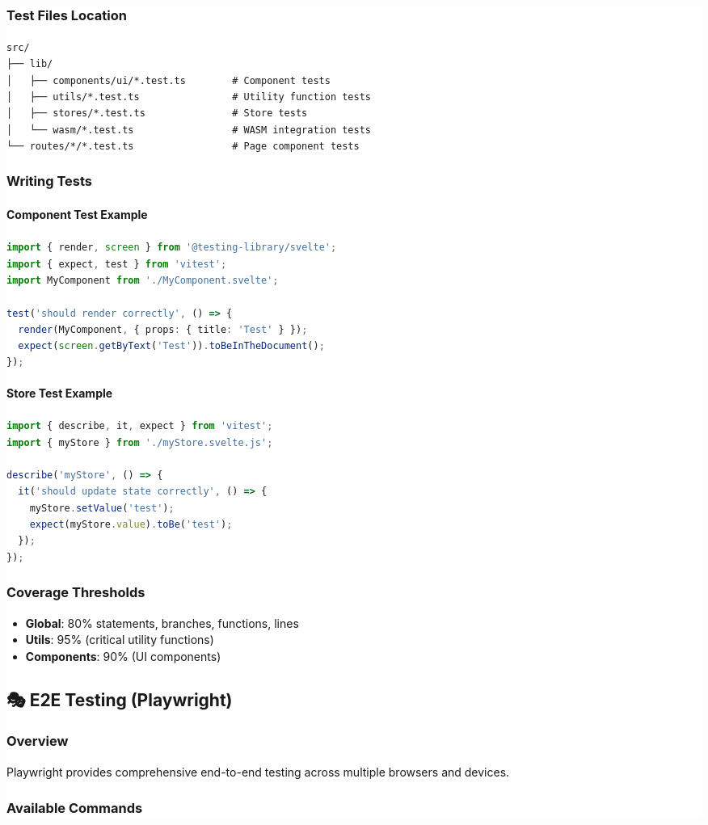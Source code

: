 ### Test Files Location
```
src/
├── lib/
│   ├── components/ui/*.test.ts        # Component tests
│   ├── utils/*.test.ts                # Utility function tests
│   ├── stores/*.test.ts               # Store tests
│   └── wasm/*.test.ts                 # WASM integration tests
└── routes/*/*.test.ts                 # Page component tests
```

### Writing Tests

#### Component Test Example
```typescript
import { render, screen } from '@testing-library/svelte';
import { expect, test } from 'vitest';
import MyComponent from './MyComponent.svelte';

test('should render correctly', () => {
  render(MyComponent, { props: { title: 'Test' } });
  expect(screen.getByText('Test')).toBeInTheDocument();
});
```

#### Store Test Example
```typescript
import { describe, it, expect } from 'vitest';
import { myStore } from './myStore.svelte.js';

describe('myStore', () => {
  it('should update state correctly', () => {
    myStore.setValue('test');
    expect(myStore.value).toBe('test');
  });
});
```

### Coverage Thresholds
- **Global**: 80% statements, branches, functions, lines
- **Utils**: 95% (critical utility functions)
- **Components**: 90% (UI components)

## 🎭 E2E Testing (Playwright)

### Overview
Playwright provides comprehensive end-to-end testing across multiple browsers and devices.

### Available Commands
